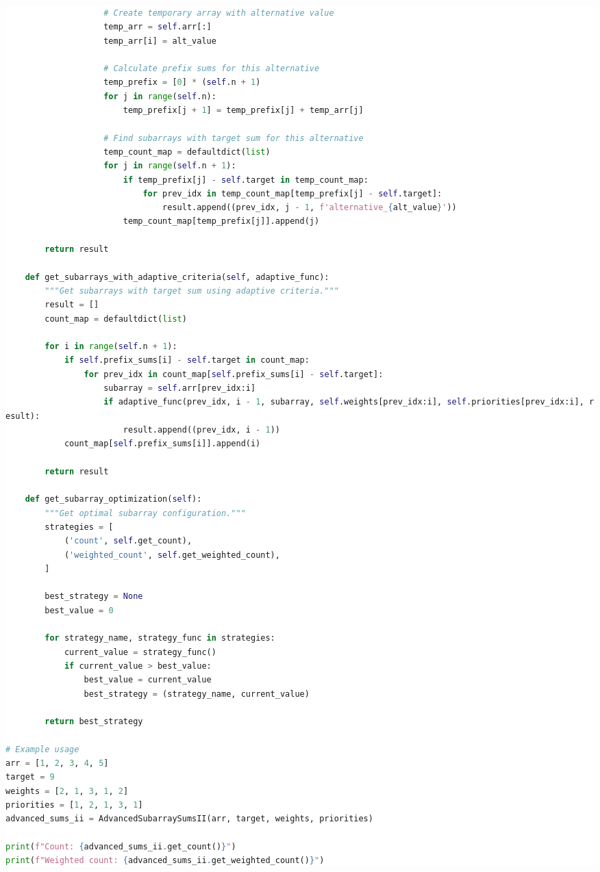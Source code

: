 ```python
                    # Create temporary array with alternative value
                    temp_arr = self.arr[:]
                    temp_arr[i] = alt_value
                    
                    # Calculate prefix sums for this alternative
                    temp_prefix = [0] * (self.n + 1)
                    for j in range(self.n):
                        temp_prefix[j + 1] = temp_prefix[j] + temp_arr[j]
                    
                    # Find subarrays with target sum for this alternative
                    temp_count_map = defaultdict(list)
                    for j in range(self.n + 1):
                        if temp_prefix[j] - self.target in temp_count_map:
                            for prev_idx in temp_count_map[temp_prefix[j] - self.target]:
                                result.append((prev_idx, j - 1, f'alternative_{alt_value}'))
                        temp_count_map[temp_prefix[j]].append(j)
        
        return result
    
    def get_subarrays_with_adaptive_criteria(self, adaptive_func):
        """Get subarrays with target sum using adaptive criteria."""
        result = []
        count_map = defaultdict(list)
        
        for i in range(self.n + 1):
            if self.prefix_sums[i] - self.target in count_map:
                for prev_idx in count_map[self.prefix_sums[i] - self.target]:
                    subarray = self.arr[prev_idx:i]
                    if adaptive_func(prev_idx, i - 1, subarray, self.weights[prev_idx:i], self.priorities[prev_idx:i], result):
                        result.append((prev_idx, i - 1))
            count_map[self.prefix_sums[i]].append(i)
        
        return result
    
    def get_subarray_optimization(self):
        """Get optimal subarray configuration."""
        strategies = [
            ('count', self.get_count),
            ('weighted_count', self.get_weighted_count),
        ]
        
        best_strategy = None
        best_value = 0
        
        for strategy_name, strategy_func in strategies:
            current_value = strategy_func()
            if current_value > best_value:
                best_value = current_value
                best_strategy = (strategy_name, current_value)
        
        return best_strategy

# Example usage
arr = [1, 2, 3, 4, 5]
target = 9
weights = [2, 1, 3, 1, 2]
priorities = [1, 2, 1, 3, 1]
advanced_sums_ii = AdvancedSubarraySumsII(arr, target, weights, priorities)

print(f"Count: {advanced_sums_ii.get_count()}")
print(f"Weighted count: {advanced_sums_ii.get_weighted_count()}")

```